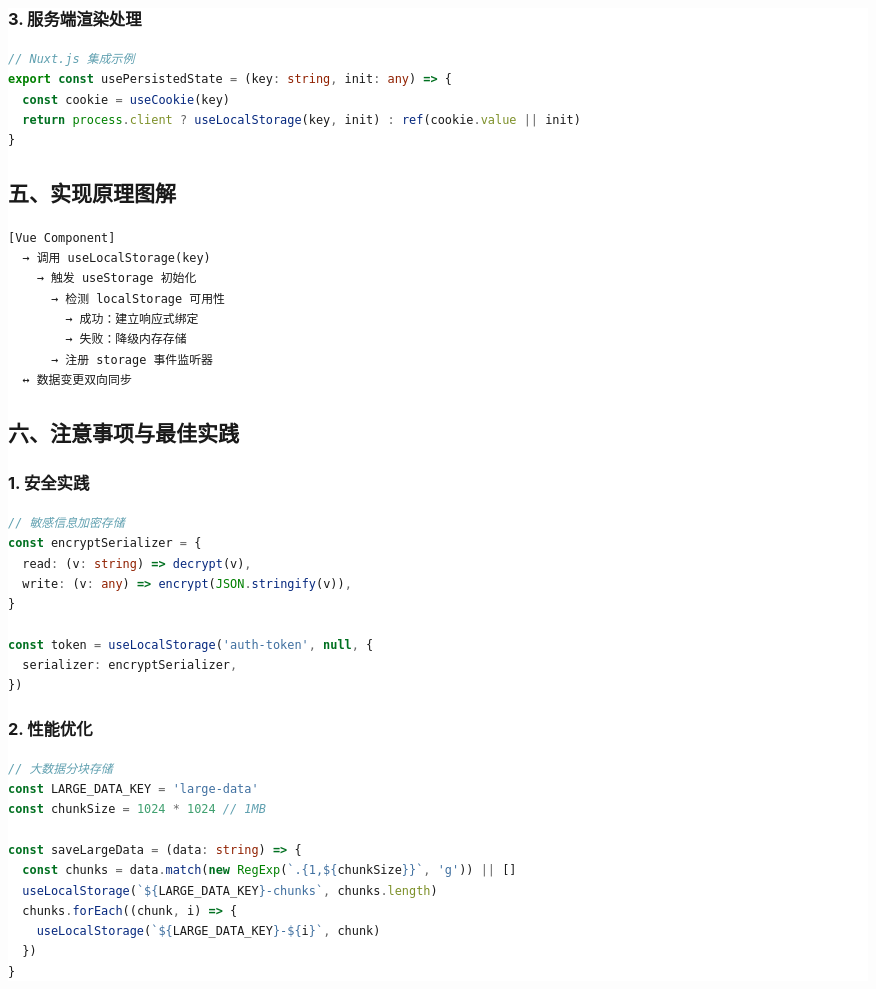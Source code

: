 ### 3. 服务端渲染处理

```typescript
// Nuxt.js 集成示例
export const usePersistedState = (key: string, init: any) => {
  const cookie = useCookie(key)
  return process.client ? useLocalStorage(key, init) : ref(cookie.value || init)
}
```

## 五、实现原理图解

```
[Vue Component]
  → 调用 useLocalStorage(key)
    → 触发 useStorage 初始化
      → 检测 localStorage 可用性
        → 成功：建立响应式绑定
        → 失败：降级内存存储
      → 注册 storage 事件监听器
  ↔ 数据变更双向同步
```

## 六、注意事项与最佳实践

### 1. 安全实践

```typescript
// 敏感信息加密存储
const encryptSerializer = {
  read: (v: string) => decrypt(v),
  write: (v: any) => encrypt(JSON.stringify(v)),
}

const token = useLocalStorage('auth-token', null, {
  serializer: encryptSerializer,
})
```

### 2. 性能优化

```typescript
// 大数据分块存储
const LARGE_DATA_KEY = 'large-data'
const chunkSize = 1024 * 1024 // 1MB

const saveLargeData = (data: string) => {
  const chunks = data.match(new RegExp(`.{1,${chunkSize}}`, 'g')) || []
  useLocalStorage(`${LARGE_DATA_KEY}-chunks`, chunks.length)
  chunks.forEach((chunk, i) => {
    useLocalStorage(`${LARGE_DATA_KEY}-${i}`, chunk)
  })
}
```
